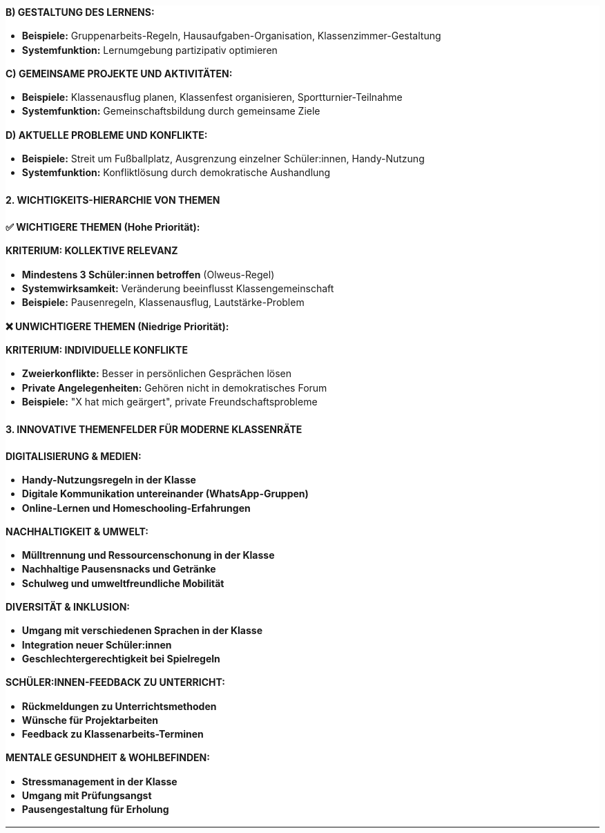 **B) GESTALTUNG DES LERNENS:**
- **Beispiele:** Gruppenarbeits-Regeln, Hausaufgaben-Organisation, Klassenzimmer-Gestaltung
- **Systemfunktion:** Lernumgebung partizipativ optimieren

**C) GEMEINSAME PROJEKTE UND AKTIVITÄTEN:**
- **Beispiele:** Klassenausflug planen, Klassenfest organisieren, Sportturnier-Teilnahme
- **Systemfunktion:** Gemeinschaftsbildung durch gemeinsame Ziele

**D) AKTUELLE PROBLEME UND KONFLIKTE:**
- **Beispiele:** Streit um Fußballplatz, Ausgrenzung einzelner Schüler:innen, Handy-Nutzung
- **Systemfunktion:** Konfliktlösung durch demokratische Aushandlung

#### **2. WICHTIGKEITS-HIERARCHIE VON THEMEN**

**✅ WICHTIGERE THEMEN (Hohe Priorität):**

**KRITERIUM: KOLLEKTIVE RELEVANZ**
- **Mindestens 3 Schüler:innen betroffen** (Olweus-Regel)
- **Systemwirksamkeit:** Veränderung beeinflusst Klassengemeinschaft
- **Beispiele:** Pausenregeln, Klassenausflug, Lautstärke-Problem

**❌ UNWICHTIGERE THEMEN (Niedrige Priorität):**

**KRITERIUM: INDIVIDUELLE KONFLIKTE**
- **Zweierkonflikte:** Besser in persönlichen Gesprächen lösen
- **Private Angelegenheiten:** Gehören nicht in demokratisches Forum
- **Beispiele:** "X hat mich geärgert", private Freundschaftsprobleme

#### **3. INNOVATIVE THEMENFELDER FÜR MODERNE KLASSENRÄTE**

**DIGITALISIERUNG & MEDIEN:**
- **Handy-Nutzungsregeln in der Klasse**
- **Digitale Kommunikation untereinander (WhatsApp-Gruppen)**
- **Online-Lernen und Homeschooling-Erfahrungen**

**NACHHALTIGKEIT & UMWELT:**
- **Mülltrennung und Ressourcenschonung in der Klasse**
- **Nachhaltige Pausensnacks und Getränke**
- **Schulweg und umweltfreundliche Mobilität**

**DIVERSITÄT & INKLUSION:**
- **Umgang mit verschiedenen Sprachen in der Klasse**
- **Integration neuer Schüler:innen**
- **Geschlechtergerechtigkeit bei Spielregeln**

**SCHÜLER:INNEN-FEEDBACK ZU UNTERRICHT:**
- **Rückmeldungen zu Unterrichtsmethoden**
- **Wünsche für Projektarbeiten**
- **Feedback zu Klassenarbeits-Terminen**

**MENTALE GESUNDHEIT & WOHLBEFINDEN:**
- **Stressmanagement in der Klasse**
- **Umgang mit Prüfungsangst**
- **Pausengestaltung für Erholung**

---
